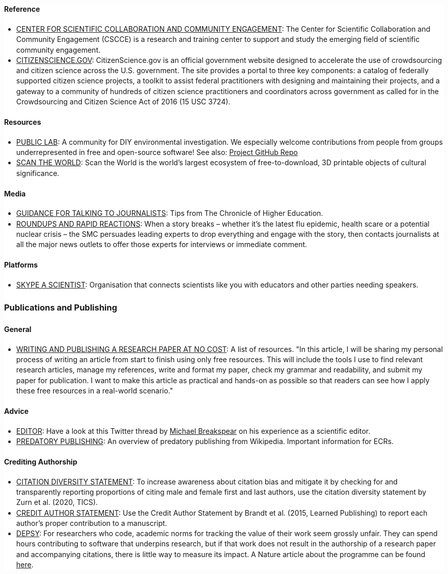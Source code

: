 #### Reference
- [CENTER FOR SCIENTIFIC COLLABORATION AND COMMUNITY ENGAGEMENT](https://www.cscce.org/): The Center for Scientific Collaboration and Community Engagement (CSCCE) is a research and training center to support and study the emerging field of scientific community engagement.
- [CITIZENSCIENCE.GOV](https://www.citizenscience.gov/): CitizenScience.gov is an official government website designed to accelerate the use of crowdsourcing and citizen science across the U.S. government. The site provides a portal to three key components: a catalog of federally supported citizen science projects, a toolkit to assist federal practitioners with designing and maintaining their projects, and a gateway to a community of hundreds of citizen science practitioners and coordinators across government as called for in the Crowdsourcing and Citizen Science Act of 2016 (15 USC 3724).

#### Resources
- [PUBLIC LAB](https://publiclab.org/): A community for DIY environmental investigation. We especially welcome contributions from people from groups underrepresented in free and open-source software! See also: [Project GitHub Repo](https://github.com/publiclab)
- [SCAN THE WORLD](https://www.myminifactory.com/scantheworld/): Scan the World is the world’s largest ecosystem of free-to-download, 3D printable objects of cultural significance. 

#### Media
- [GUIDANCE FOR TALKING TO JOURNALISTS](https://www.chronicle.com/page/talk-to-us): Tips from The Chronicle of Higher Education.
- [ROUNDUPS AND RAPID REACTIONS](https://www.sciencemediacentre.org/working-with-us/for-journalists/roundups-for-journalists/): When a story breaks – whether it’s the latest flu epidemic, health scare or a potential nuclear crisis – the SMC persuades leading experts to drop everything and engage with the story, then contacts journalists at all the major news outlets to offer those experts for interviews or immediate comment.

#### Platforms
- [SKYPE A SCIENTIST](https://www.skypeascientist.com/): Organisation that connects scientists like you with educators and other parties needing speakers.
  
### Publications and Publishing

#### General
- [WRITING AND PUBLISHING A RESEARCH PAPER AT NO COST](https://zaitoonx.com/2023/03/01/writing-and-publishing-a-research-paper-at-no-cost-a-list-of-resources/): A list of resources. "In this article, I will be sharing my personal process of writing an article from start to finish using only free resources. This will include the tools I use to find relevant research articles, manage my references, write and format my paper, check my grammar and readability, and submit my paper for publication. I want to make this article as practical and hands-on as possible so that readers can see how I apply these free resources in a real-world scenario."

#### Advice
- [EDITOR](https://twitter.com/DrBreaky/status/1273842646377566214?s=20): Have a look at this Twitter thread by [Michael Breakspear](https://twitter.com/DrBreaky) on his experience as a scientific editor.
- [PREDATORY PUBLISHING](https://en.wikipedia.org/wiki/Predatory_publishing): An overview of predatory publishing from Wikipedia. Important information for ECRs.

#### Crediting Authorship
- [CITATION DIVERSITY STATEMENT](https://pubmed.ncbi.nlm.nih.gov/32762966/): To increase awareness about citation bias and mitigate it by checking for and transparently reporting proportions of citing male and female first and last authors, use the citation diversity statement by Zurn et al. (2020, TICS).
- [CREDIT AUTHOR STATEMENT](https://www.elsevier.com/authors/policies-and-guidelines/credit-author-statement): Use the Credit Author Statement by Brandt et al. (2015, Learned Publishing) to report each author’s proper contribution to a manuscript.
- [DEPSY](http://depsy.org/): For researchers who code, academic norms for tracking the value of their work seem grossly unfair. They can spend hours contributing to software that underpins research, but if that work does not result in the authorship of a research paper and accompanying citations, there is little way to measure its impact. A Nature article about the programme can be found [here](https://www.nature.com/articles/529115a).